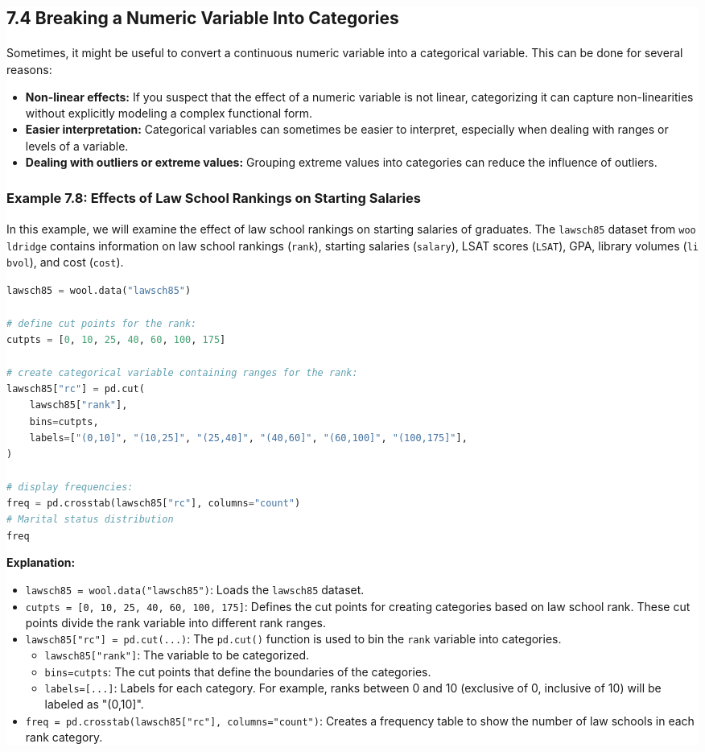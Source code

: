 ## 7.4 Breaking a Numeric Variable Into Categories

Sometimes, it might be useful to convert a continuous numeric variable into a categorical variable. This can be done for several reasons:

- **Non-linear effects:** If you suspect that the effect of a numeric variable is not linear, categorizing it can capture non-linearities without explicitly modeling a complex functional form.
- **Easier interpretation:** Categorical variables can sometimes be easier to interpret, especially when dealing with ranges or levels of a variable.
- **Dealing with outliers or extreme values:** Grouping extreme values into categories can reduce the influence of outliers.

### Example 7.8: Effects of Law School Rankings on Starting Salaries

In this example, we will examine the effect of law school rankings on starting salaries of graduates. The `lawsch85` dataset from `wooldridge` contains information on law school rankings (`rank`), starting salaries (`salary`), LSAT scores (`LSAT`), GPA, library volumes (`libvol`), and cost (`cost`).

```python
lawsch85 = wool.data("lawsch85")

# define cut points for the rank:
cutpts = [0, 10, 25, 40, 60, 100, 175]

# create categorical variable containing ranges for the rank:
lawsch85["rc"] = pd.cut(
    lawsch85["rank"],
    bins=cutpts,
    labels=["(0,10]", "(10,25]", "(25,40]", "(40,60]", "(60,100]", "(100,175]"],
)

# display frequencies:
freq = pd.crosstab(lawsch85["rc"], columns="count")
# Marital status distribution
freq
```

**Explanation:**

- `lawsch85 = wool.data("lawsch85")`: Loads the `lawsch85` dataset.
- `cutpts = [0, 10, 25, 40, 60, 100, 175]`: Defines the cut points for creating categories based on law school rank. These cut points divide the rank variable into different rank ranges.
- `lawsch85["rc"] = pd.cut(...)`: The `pd.cut()` function is used to bin the `rank` variable into categories.
  - `lawsch85["rank"]`: The variable to be categorized.
  - `bins=cutpts`: The cut points that define the boundaries of the categories.
  - `labels=[...]`: Labels for each category. For example, ranks between 0 and 10 (exclusive of 0, inclusive of 10) will be labeled as "(0,10]".
- `freq = pd.crosstab(lawsch85["rc"], columns="count")`: Creates a frequency table to show the number of law schools in each rank category.
